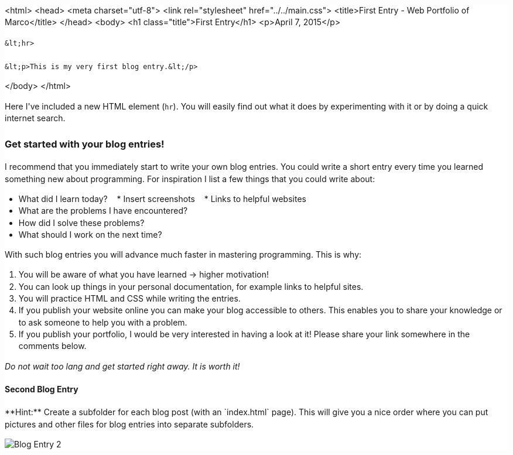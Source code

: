 &lt;html>
  &lt;head>
    &lt;meta charset="utf-8">
    &lt;link rel="stylesheet" href="../../main.css">
    &lt;title>First Entry - Web Portfolio of Marco&lt;/title>
  &lt;/head>
  &lt;body>
    &lt;h1 class="title">First Entry&lt;/h1>
    &lt;p>April 7, 2015&lt;/p>

    &lt;hr>

    &lt;p>This is my very first blog entry.&lt;/p>

  &lt;/body>
&lt;/html>
</pre>

Here I've included a new HTML element (`hr`). You will easily find out what it does by experimenting with it or by doing a quick internet search.


### Get started with your blog entries!

I recommend that you immediately start to write your own blog entries. You could write a short entry every time you learned something new about programming. For inspiration I list a few things that you could write about:

* What did I learn today?
   * Insert screenshots
   * Links to helpful websites
* What are the problems I have encountered?
* How did I solve these problems?
* What should I work on the next time?

With such blog entries you will advance much faster in mastering programming. This is why:

1. You will be aware of what you have learned &rarr; higher motivation!
2. You can look up things in your personal documentation, for example links to helpful sites.
3. You will practice HTML and CSS while writing the entries.
4. If you publish your website online you can make your blog accessible to others. This enables you to share your knowledge or to ask someone to help you with a problem.
5. If you publish your portfolio, I would be very interested in having a look at it! Please share your link somewhere in the comments below.

*Do not wait too lang and get started right away. It is worth it!*


#### Second Blog Entry

<div class="alert alert-info">
  **Hint:** Create a subfolder for each blog post (with an `index.html` page). This will give you a nice order where you can put pictures and other files for blog entries into separate subfolders.
</div>

![Blog Entry 2](/assets/library/html-css/part5/blog-entry-subfolder2.png)
